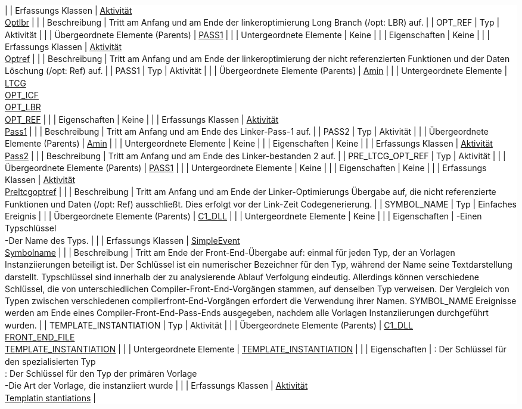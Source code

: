 |  | Erfassungs Klassen | [Aktivität](cpp-event-data-types/activity.md)<br/>[Optlbr](cpp-event-data-types/opt-lbr.md) |
|  | Beschreibung | Tritt am Anfang und am Ende der linkeroptimierung Long Branch (/opt: LBR) auf. |
| <a name="opt-ref"></a>OPT_REF | Typ | Aktivität |
|  | Übergeordnete Elemente (Parents) | [PASS1](#pass1) |
|  | Untergeordnete Elemente | Keine |
|  | Eigenschaften | Keine |
|  | Erfassungs Klassen | [Aktivität](cpp-event-data-types/activity.md)<br/>[Optref](cpp-event-data-types/opt-ref.md) |
|  | Beschreibung | Tritt am Anfang und am Ende der linkeroptimierung der nicht referenzierten Funktionen und der Daten Löschung (/opt: Ref) auf. |
| <a name="pass1"></a>PASS1 | Typ | Aktivität |
|  | Übergeordnete Elemente (Parents) | [Amin](#linker) |
|  | Untergeordnete Elemente | [LTCG](#ltcg)<br/>[OPT_ICF](#opt-icf)<br/>[OPT_LBR](#opt-lbr)<br/>[OPT_REF](#opt-ref) |
|  | Eigenschaften | Keine |
|  | Erfassungs Klassen | [Aktivität](cpp-event-data-types/activity.md)<br/>[Pass1](cpp-event-data-types/pass1.md) |
|  | Beschreibung | Tritt am Anfang und am Ende des Linker-Pass-1 auf. |
| <a name="pass2"></a>PASS2 | Typ | Aktivität |
|  | Übergeordnete Elemente (Parents) | [Amin](#linker) |
|  | Untergeordnete Elemente | Keine |
|  | Eigenschaften | Keine |
|  | Erfassungs Klassen | [Aktivität](cpp-event-data-types/activity.md)<br/>[Pass2](cpp-event-data-types/pass2.md) |
|  | Beschreibung | Tritt am Anfang und am Ende des Linker-bestanden 2 auf. |
| <a name="pre-ltcg-opt-ref"></a>PRE_LTCG_OPT_REF | Typ | Aktivität |
|  | Übergeordnete Elemente (Parents) | [PASS1](#pass1) |
|  | Untergeordnete Elemente | Keine |
|  | Eigenschaften | Keine |
|  | Erfassungs Klassen | [Aktivität](cpp-event-data-types/activity.md)<br/>[Preltcgoptref](cpp-event-data-types/pre-ltcg-opt-ref.md) |
|  | Beschreibung | Tritt am Anfang und am Ende der Linker-Optimierungs Übergabe auf, die nicht referenzierte Funktionen und Daten (/opt: Ref) ausschließt. Dies erfolgt vor der Link-Zeit Codegenerierung. |
| <a name="symbol-name"></a>SYMBOL_NAME | Typ | Einfaches Ereignis |
|  | Übergeordnete Elemente (Parents) | [C1_DLL](#c1-dll) |
|  | Untergeordnete Elemente | Keine |
|  | Eigenschaften | -Einen Typschlüssel<br/> -Der Name des Typs. |
|  | Erfassungs Klassen | [SimpleEvent](cpp-event-data-types/simple-event.md)<br/>[Symbolname](cpp-event-data-types/symbol-name.md) |
|  | Beschreibung | Tritt am Ende der Front-End-Übergabe auf: einmal für jeden Typ, der an Vorlagen Instanziierungen beteiligt ist. Der Schlüssel ist ein numerischer Bezeichner für den Typ, während der Name seine Textdarstellung darstellt. Typschlüssel sind innerhalb der zu analysierende Ablauf Verfolgung eindeutig. Allerdings können verschiedene Schlüssel, die von unterschiedlichen Compiler-Front-End-Vorgängen stammen, auf denselben Typ verweisen. Der Vergleich von Typen zwischen verschiedenen compilerfront-End-Vorgängen erfordert die Verwendung ihrer Namen. SYMBOL_NAME Ereignisse werden am Ende eines Compiler-Front-End-Pass-Ends ausgegeben, nachdem alle Vorlagen Instanziierungen durchgeführt wurden. |
| <a name="template-instantiation"></a>TEMPLATE_INSTANTIATION | Typ | Aktivität |
|  | Übergeordnete Elemente (Parents) | [C1_DLL](#c1-dll)<br/>[FRONT_END_FILE](#front-end-file)<br/>[TEMPLATE_INSTANTIATION](#template-instantiation) |
|  | Untergeordnete Elemente | [TEMPLATE_INSTANTIATION](#template-instantiation) |
|  | Eigenschaften | : Der Schlüssel für den spezialisierten Typ<br/>: Der Schlüssel für den Typ der primären Vorlage<br/>-Die Art der Vorlage, die instanziiert wurde |
|  | Erfassungs Klassen | [Aktivität](cpp-event-data-types/activity.md)<br/>[Templatin stantiations](cpp-event-data-types/template-instantiation.md) |